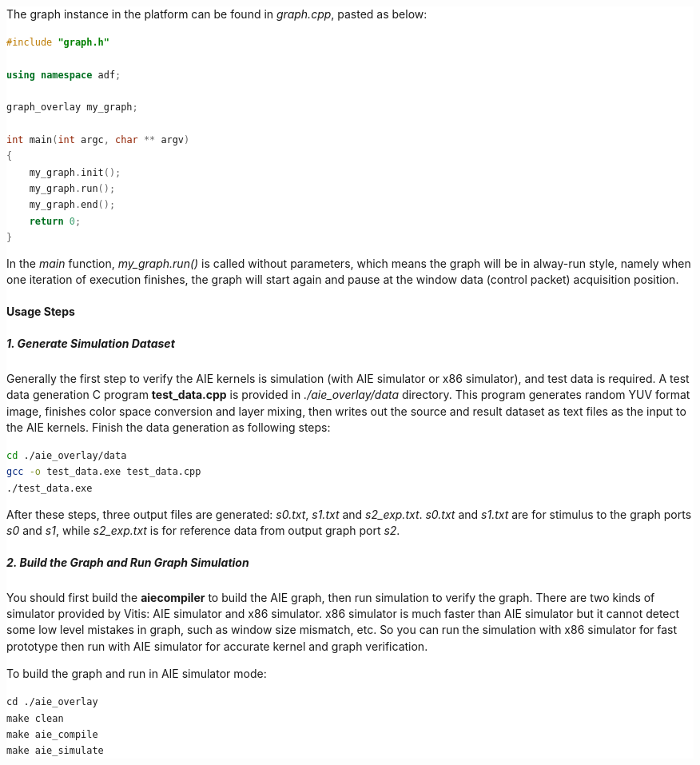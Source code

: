 The graph instance in the platform can be found in *graph.cpp*, pasted as below:

~~~C++
#include "graph.h"

using namespace adf;

graph_overlay my_graph;

int main(int argc, char ** argv)
{
	my_graph.init();
	my_graph.run();
	my_graph.end();
	return 0;
}
~~~

 In the *main* function, *my_graph.run()* is called without parameters, which means the graph will be in alway-run style, namely when one iteration of execution finishes, the graph will start again and pause at the window data (control packet) acquisition position.

#### Usage Steps

##### 1. Generate Simulation Dataset

Generally the first step to verify the AIE kernels is simulation (with AIE simulator or x86 simulator), and test data is required. A test data generation C program **test_data.cpp** is provided in *./aie_overlay/data* directory. This program generates random YUV format image, finishes color space conversion and layer mixing, then writes out the source and result dataset as text files as the input to the AIE kernels. Finish the data generation as following steps:

~~~bash
cd ./aie_overlay/data
gcc -o test_data.exe test_data.cpp
./test_data.exe
~~~

After these steps, three output files are generated: *s0.txt*, *s1.txt* and *s2_exp.txt*. *s0.txt* and *s1.txt* are for stimulus to the graph ports *s0* and *s1*, while *s2_exp.txt* is for reference data from output graph port *s2*.

##### 2. Build the Graph and Run Graph Simulation

You should first build the **aiecompiler** to build the AIE graph, then run simulation to verify the graph. There are two kinds of simulator provided by Vitis: AIE simulator and x86 simulator. x86 simulator is much faster than AIE simulator but it cannot detect some low level mistakes in graph, such as window size mismatch, etc. So you can run the simulation with x86 simulator for fast prototype then run with AIE simulator for accurate kernel and graph verification.

To build the graph and run in AIE simulator mode:

~~~
cd ./aie_overlay
make clean
make aie_compile
make aie_simulate
~~~
